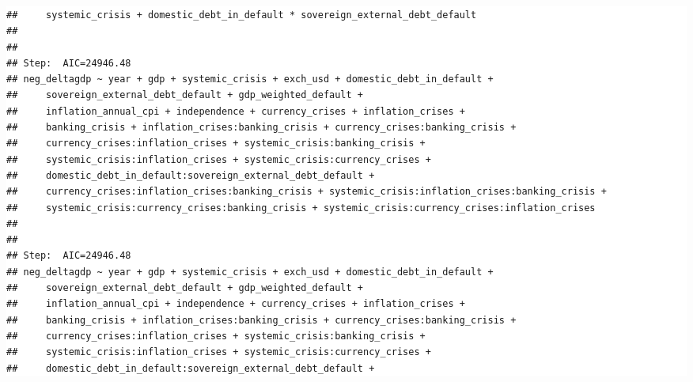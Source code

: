     ##     systemic_crisis + domestic_debt_in_default * sovereign_external_debt_default
    ## 
    ## 
    ## Step:  AIC=24946.48
    ## neg_deltagdp ~ year + gdp + systemic_crisis + exch_usd + domestic_debt_in_default + 
    ##     sovereign_external_debt_default + gdp_weighted_default + 
    ##     inflation_annual_cpi + independence + currency_crises + inflation_crises + 
    ##     banking_crisis + inflation_crises:banking_crisis + currency_crises:banking_crisis + 
    ##     currency_crises:inflation_crises + systemic_crisis:banking_crisis + 
    ##     systemic_crisis:inflation_crises + systemic_crisis:currency_crises + 
    ##     domestic_debt_in_default:sovereign_external_debt_default + 
    ##     currency_crises:inflation_crises:banking_crisis + systemic_crisis:inflation_crises:banking_crisis + 
    ##     systemic_crisis:currency_crises:banking_crisis + systemic_crisis:currency_crises:inflation_crises
    ## 
    ## 
    ## Step:  AIC=24946.48
    ## neg_deltagdp ~ year + gdp + systemic_crisis + exch_usd + domestic_debt_in_default + 
    ##     sovereign_external_debt_default + gdp_weighted_default + 
    ##     inflation_annual_cpi + independence + currency_crises + inflation_crises + 
    ##     banking_crisis + inflation_crises:banking_crisis + currency_crises:banking_crisis + 
    ##     currency_crises:inflation_crises + systemic_crisis:banking_crisis + 
    ##     systemic_crisis:inflation_crises + systemic_crisis:currency_crises + 
    ##     domestic_debt_in_default:sovereign_external_debt_default + 